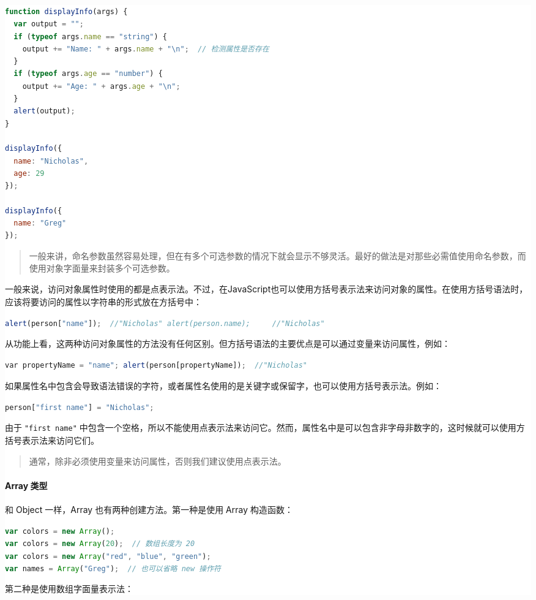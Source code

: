 ```js
function displayInfo(args) {
  var output = "";
  if (typeof args.name == "string") {
    output += "Name: " + args.name + "\n";  // 检测属性是否存在
  }
  if (typeof args.age == "number") {
    output += "Age: " + args.age + "\n";
  }
  alert(output);
}

displayInfo({
  name: "Nicholas",
  age: 29
});

displayInfo({
  name: "Greg"
});
```

> 一般来讲，命名参数虽然容易处理，但在有多个可选参数的情况下就会显示不够灵活。最好的做法是对那些必需值使用命名参数，而使用对象字面量来封装多个可选参数。

一般来说，访问对象属性时使用的都是点表示法。不过，在JavaScript也可以使用方括号表示法来访问对象的属性。在使用方括号语法时，应该将要访问的属性以字符串的形式放在方括号中：

```js
​​​​​​​​​alert(person["name"]);  //"Nicholas"￼​​​​​​​​alert(person.name);     //"Nicholas"​​
```

从功能上看，这两种访问对象属性的方法没有任何区别。但方括号语法的主要优点是可以通过变量来访问属性，例如：

```js
​​​​​​​​​var propertyName = "name";￼​​​​​​​​alert(person[propertyName]);  //"Nicholas"​​
```

如果属性名中包含会导致语法错误的字符，或者属性名使用的是关键字或保留字，也可以使用方括号表示法。例如：

```js
​​​​​​​​​person["first name"] = "Nicholas";​​
```

由于 `"first name"` 中包含一个空格，所以不能使用点表示法来访问它。然而，属性名中是可以包含非字母非数字的，这时候就可以使用方括号表示法来访问它们。

> 通常，除非必须使用变量来访问属性，否则我们建议使用点表示法。

#### Array 类型

和 Object 一样，Array 也有两种创建方法。第一种是使用 Array 构造函数：

```js
var colors = new Array();
var colors = new Array(20);  // 数组长度为 20
var colors = new Array("red", "blue", "green");
var names = Array("Greg");  // 也可以省略 new 操作符
```

第二种是使用数组字面量表示法：
